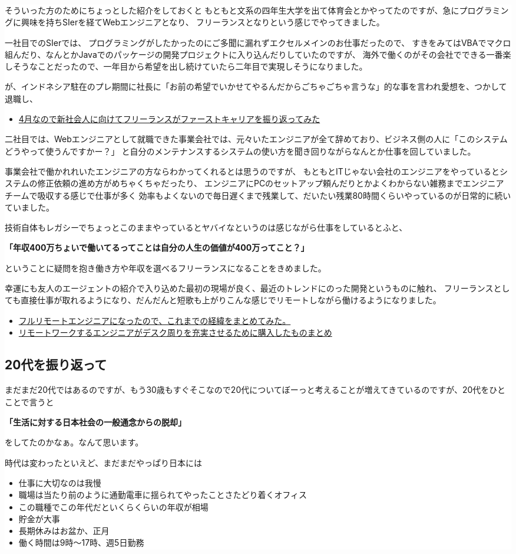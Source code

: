 そういった方のためにちょっとした紹介をしておくと
もともと文系の四年生大学を出て体育会とかやってたのですが、急にプログラミングに興味を持ちSIerを経てWebエンジニアとなり、
フリーランスとなりという感じでやってきました。

一社目でのSIerでは、
プログラミングがしたかったのにご多聞に漏れずエクセルメインのお仕事だったので、
すきをみてはVBAでマクロ組んだり、なんとかJavaでのパッケージの開発プロジェクトに入り込んだりしていたのですが、
海外で働くのがその会社でできる一番楽しそうなことだったので、一年目から希望を出し続けていたら二年目で実現しそうになりました。

が、インドネシア駐在のプレ期間に社長に「お前の希望でいかせてやるんだからごちゃごちゃ言うな」的な事を言われ愛想を、つかして退職し、

<div class="related-post">
  <ul>
    <li><a href="/2019/04/10/lookback-first-career">4月なので新社会人に向けてフリーランスがファーストキャリアを振り返ってみた</a></li>
  </ul>
</div>


二社目では、Webエンジニアとして就職できた事業会社では、元々いたエンジニアが全て辞めており、ビジネス側の人に「このシステムどうやって使うんですかー？」
と自分のメンテナンスするシステムの使い方を聞き回りながらなんとか仕事を回していました。

事業会社で働かれれいたエンジニアの方ならわかってくれるとは思うのですが、
もともとITじゃない会社のエンジニアをやっているとシステムの修正依頼の進め方がめちゃくちゃだったり、
エンジニアにPCのセットアップ頼んだりとかよくわからない雑務までエンジニアチームで吸収する感じで仕事が多く
効率もよくないので毎日遅くまで残業して、だいたい残業80時間くらいやっているのが日常的に続いていました。

技術自体もレガシーでちょっとこのままやっているとヤバイなというのは感じながら仕事をしているとふと、

**「年収400万ちょいで働いてるってことは自分の人生の価値が400万ってこと？」**

ということに疑問を抱き働き方や年収を選べるフリーランスになることをきめました。

幸運にも友人のエージェントの紹介で入り込めた最初の現場が良く、最近のトレンドにのった開発というものに触れ、
フリーランスとしても直接仕事が取れるようになり、だんだんと短歌も上がりこんな感じでリモートしながら働けるようになりました。

<div class="related-post">
<ul>
  <li><a href="/2018/10/14/full-remote-engineer">フルリモートエンジニアになったので、これまでの経緯をまとめてみた。</a></li>
  <li><a href="/2019/02/04/summary-of-gadget-on-the-desk">リモートワークするエンジニアがデスク周りを充実させるために購入したものまとめ</a></li>
</ul>
</div>


## 20代を振り返って

まだまだ20代ではあるのですが、もう30歳もすぐそこなので20代についてぼーっと考えることが増えてきているのですが、20代をひとことで言うと

**「生活に対する日本社会の一般通念からの脱却」**

をしてたのかなぁ。なんて思います。

時代は変わったといえど、まだまだやっぱり日本には

* 仕事に大切なのは我慢
* 職場は当たり前のように通勤電車に揺られてやったことさたどり着くオフィス
* この職種でこの年代だといくらくらいの年収が相場
* 貯金が大事
* 長期休みはお盆か、正月
* 働く時間は9時〜17時、週5日勤務
